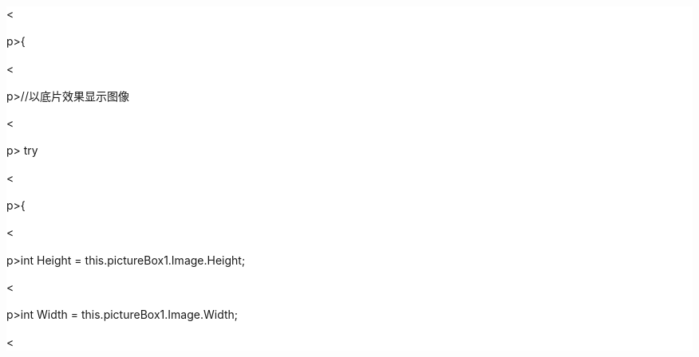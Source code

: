 



<





p>{





<





p>//以底片效果显示图像





<





p> try





<





p>{





<





p>int Height = this.pictureBox1.Image.Height;





<





p>int Width = this.pictureBox1.Image.Width;





<




